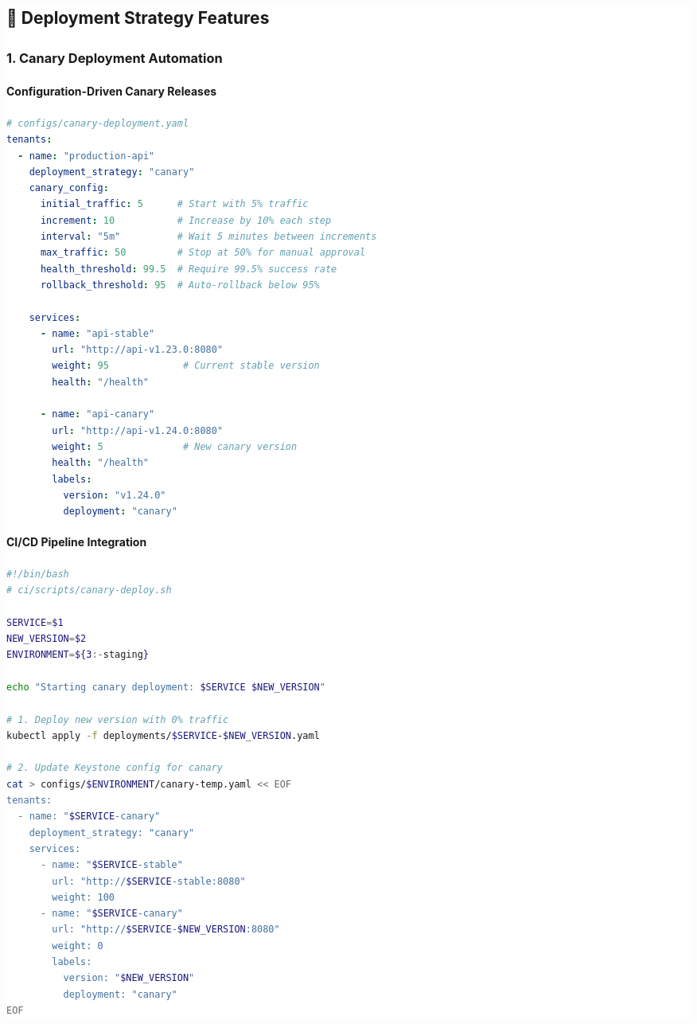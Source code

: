 ## 🚀 Deployment Strategy Features

### 1. Canary Deployment Automation

#### Configuration-Driven Canary Releases
```yaml
# configs/canary-deployment.yaml
tenants:
  - name: "production-api"
    deployment_strategy: "canary"
    canary_config:
      initial_traffic: 5      # Start with 5% traffic
      increment: 10           # Increase by 10% each step
      interval: "5m"          # Wait 5 minutes between increments
      max_traffic: 50         # Stop at 50% for manual approval
      health_threshold: 99.5  # Require 99.5% success rate
      rollback_threshold: 95  # Auto-rollback below 95%
    
    services:
      - name: "api-stable"
        url: "http://api-v1.23.0:8080"
        weight: 95             # Current stable version
        health: "/health"
        
      - name: "api-canary"
        url: "http://api-v1.24.0:8080"
        weight: 5              # New canary version
        health: "/health"
        labels:
          version: "v1.24.0"
          deployment: "canary"
```

#### CI/CD Pipeline Integration
```bash
#!/bin/bash
# ci/scripts/canary-deploy.sh

SERVICE=$1
NEW_VERSION=$2
ENVIRONMENT=${3:-staging}

echo "Starting canary deployment: $SERVICE $NEW_VERSION"

# 1. Deploy new version with 0% traffic
kubectl apply -f deployments/$SERVICE-$NEW_VERSION.yaml

# 2. Update Keystone config for canary
cat > configs/$ENVIRONMENT/canary-temp.yaml << EOF
tenants:
  - name: "$SERVICE-canary"
    deployment_strategy: "canary"
    services:
      - name: "$SERVICE-stable"
        url: "http://$SERVICE-stable:8080"
        weight: 100
      - name: "$SERVICE-canary"
        url: "http://$SERVICE-$NEW_VERSION:8080"
        weight: 0
        labels:
          version: "$NEW_VERSION"
          deployment: "canary"
EOF
```